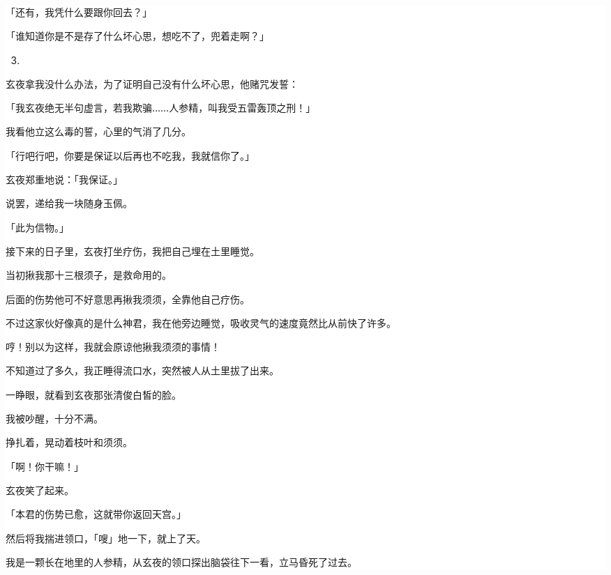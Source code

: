 
「还有，我凭什么要跟你回去？」


「谁知道你是不是存了什么坏心思，想吃不了，兜着走啊？」


3.


玄夜拿我没什么办法，为了证明自己没有什么坏心思，他赌咒发誓：


「我玄夜绝无半句虚言，若我欺骗……人参精，叫我受五雷轰顶之刑！」


我看他立这么毒的誓，心里的气消了几分。


「行吧行吧，你要是保证以后再也不吃我，我就信你了。」


玄夜郑重地说：「我保证。」


说罢，递给我一块随身玉佩。


「此为信物。」


接下来的日子里，玄夜打坐疗伤，我把自己埋在土里睡觉。


当初揪我那十三根须子，是救命用的。


后面的伤势他可不好意思再揪我须须，全靠他自己疗伤。


不过这家伙好像真的是什么神君，我在他旁边睡觉，吸收灵气的速度竟然比从前快了许多。


哼！别以为这样，我就会原谅他揪我须须的事情！


不知道过了多久，我正睡得流口水，突然被人从土里拔了出来。


一睁眼，就看到玄夜那张清俊白皙的脸。


我被吵醒，十分不满。


挣扎着，晃动着枝叶和须须。


「啊！你干嘛！」


玄夜笑了起来。


「本君的伤势已愈，这就带你返回天宫。」


然后将我揣进领口，「嗖」地一下，就上了天。


我是一颗长在地里的人参精，从玄夜的领口探出脑袋往下一看，立马昏死了过去。

